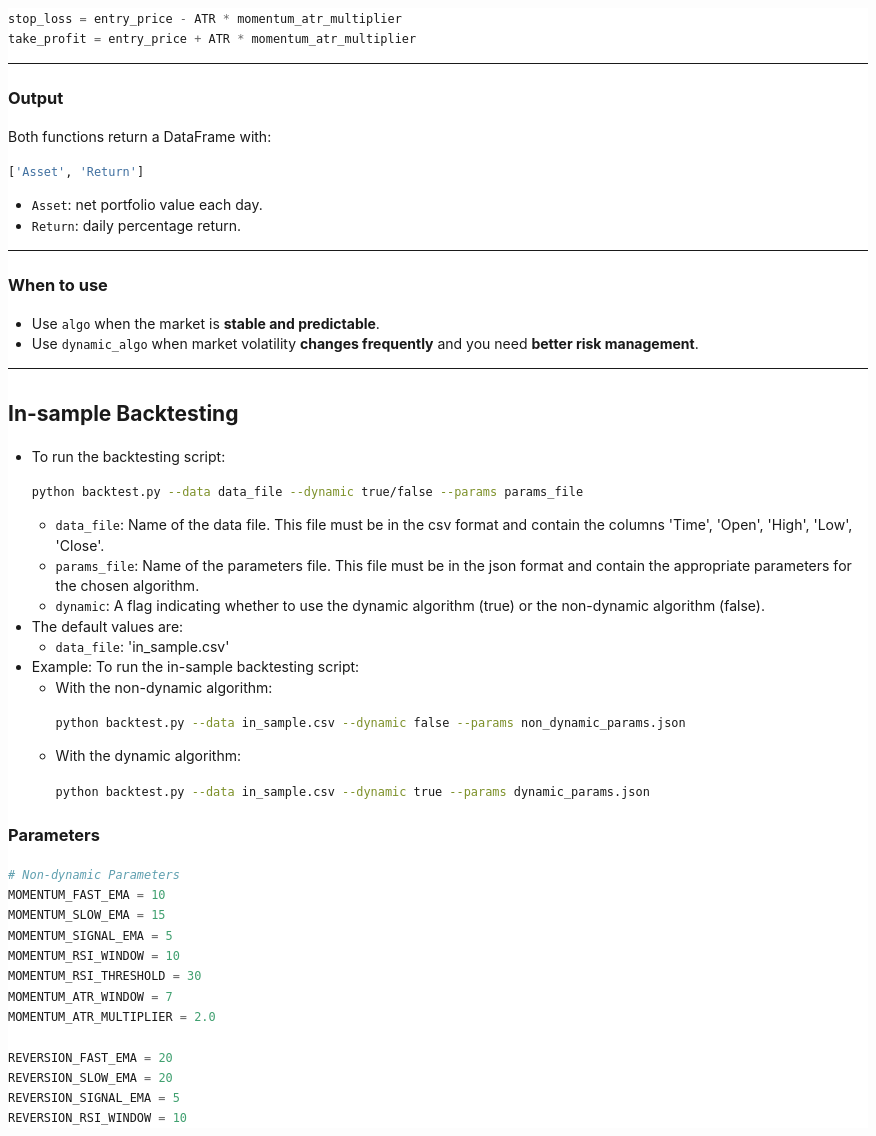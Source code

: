 ```python
stop_loss = entry_price - ATR * momentum_atr_multiplier
take_profit = entry_price + ATR * momentum_atr_multiplier
```

---

### Output

Both functions return a DataFrame with:
```python
['Asset', 'Return']
```
- `Asset`: net portfolio value each day.
- `Return`: daily percentage return.

---

### When to use

- Use `algo` when the market is **stable and predictable**.
- Use `dynamic_algo` when market volatility **changes frequently** and you need **better risk management**.

---

## In-sample Backtesting

- To run the backtesting script:
    ```bash
    python backtest.py --data data_file --dynamic true/false --params params_file
    ```
    - `data_file`: Name of the data file. This file must be in the csv format and contain the columns 'Time', 'Open', 'High', 'Low', 'Close'.
    - `params_file`: Name of the parameters file. This file must be in the json format and contain the appropriate parameters for the chosen algorithm.
    - `dynamic`: A flag indicating whether to use the dynamic algorithm (true) or the non-dynamic algorithm (false).
- The default values are:
    - `data_file`: 'in_sample.csv'
- Example: To run the in-sample backtesting script:
    - With the non-dynamic algorithm:
        ```bash
        python backtest.py --data in_sample.csv --dynamic false --params non_dynamic_params.json
        ```
    - With the dynamic algorithm:
        ```bash
        python backtest.py --data in_sample.csv --dynamic true --params dynamic_params.json
        ```

### Parameters

```python
# Non-dynamic Parameters
MOMENTUM_FAST_EMA = 10
MOMENTUM_SLOW_EMA = 15
MOMENTUM_SIGNAL_EMA = 5
MOMENTUM_RSI_WINDOW = 10
MOMENTUM_RSI_THRESHOLD = 30
MOMENTUM_ATR_WINDOW = 7
MOMENTUM_ATR_MULTIPLIER = 2.0

REVERSION_FAST_EMA = 20
REVERSION_SLOW_EMA = 20
REVERSION_SIGNAL_EMA = 5
REVERSION_RSI_WINDOW = 10
```